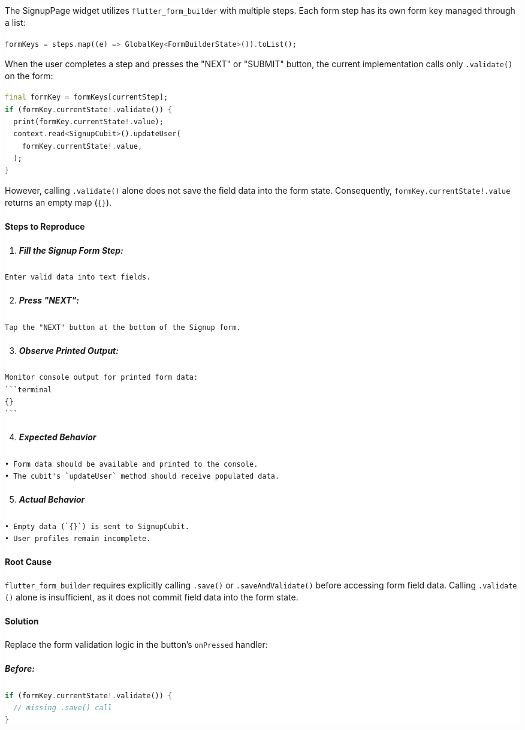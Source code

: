   The SignupPage widget utilizes `flutter_form_builder` with multiple steps. Each form step has its own form key managed through a list:

  ```dart
  formKeys = steps.map((e) => GlobalKey<FormBuilderState>()).toList();
  ```

  When the user completes a step and presses the "NEXT" or "SUBMIT" button, the current implementation calls only `.validate()` on the form:

  ```dart
  final formKey = formKeys[currentStep];
  if (formKey.currentState!.validate()) {
    print(formKey.currentState!.value);
    context.read<SignupCubit>().updateUser(
      formKey.currentState!.value,
    );
  }
  ```

  However, calling `.validate()` alone does not save the field data into the form state. Consequently, `formKey.currentState!.value` returns an empty map (`{}`).

  #### Steps to Reproduce

  1. ##### Fill the Signup Form Step:
    Enter valid data into text fields.

  2. ##### Press "NEXT":
    Tap the "NEXT" button at the bottom of the Signup form.

  3. ##### Observe Printed Output:
    Monitor console output for printed form data:
    ```terminal
    {}
    ```

  4. ##### Expected Behavior
    • Form data should be available and printed to the console.
    • The cubit's `updateUser` method should receive populated data.

  5. ##### Actual Behavior
    • Empty data (`{}`) is sent to SignupCubit.
    • User profiles remain incomplete.

  #### Root Cause

  `flutter_form_builder` requires explicitly calling `.save()` or `.saveAndValidate()` before accessing form field data. Calling `.validate()` alone is insufficient, as it does not commit field data into the form state.

  #### Solution

  Replace the form validation logic in the button’s `onPressed` handler:

  ##### Before:
  ```dart
  if (formKey.currentState!.validate()) {
    // missing .save() call
  }
  ```
